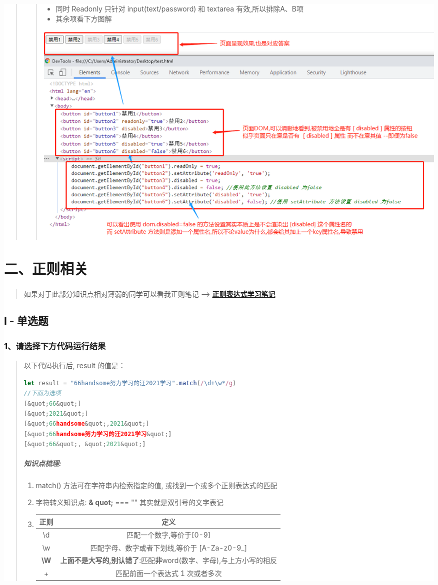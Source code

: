 >
>>* 同时 Readonly 只针对 input(text/password)  和 textarea 有效,所以排除A、B项
>>* 其余项看下方图解
>>
>>![image-20210909195142924](JavaScript专项练习中的图片/image-20210909195142924.png) 

# 二、正则相关

> 如果对于此部分知识点相对薄弱的同学可以看我正则笔记 --> **[正则表达式学习笔记](https://gitee.com/hongjilin/hongs-study-notes/tree/master/编程_前端开发学习笔记/正则表达式学习笔记)** 

## Ⅰ - 单选题

### 1、请选择下方代码运行结果

>以下代码执行后, result 的值是：
>
>```js
>let result = "66handsome努力学习的汪2021学习".match(/\d+\w*/g)
>//下面为选项
>[&quot;66&quot;]
>[&quot;2021&quot;]
>[&quot;66handsome&quot;,2021&quot;]
>[&quot;66handsome努力学习的汪2021学习&quot;]
>[&quot;66&quot;, &quot;2021&quot;]
>```
>
>##### 知识点梳理:
>
>1. match() 方法可在字符串内检索指定的值, 或找到一个或多个正则表达式的匹配
>
>2. 字符转义知识点: **& quot;**  === "" 其实就是双引号的文字表记
>
>3. |  正则  |                             定义                             |
>     | :----: | :----------------------------------------------------------: |
>     |   \d   |                   匹配一个数字,等价于[0-9]                   |
>     |   \w   |         匹配字母、数字或者下划线,等价于 [A-Za-z0-9_]         |
>     | **\W** | **上面不是大写的,别认错了**:匹配**非**word(数字、字母),与上方小写的相反 |
>     |   +    |               匹配前面一个表达式 1 次或者多次                |